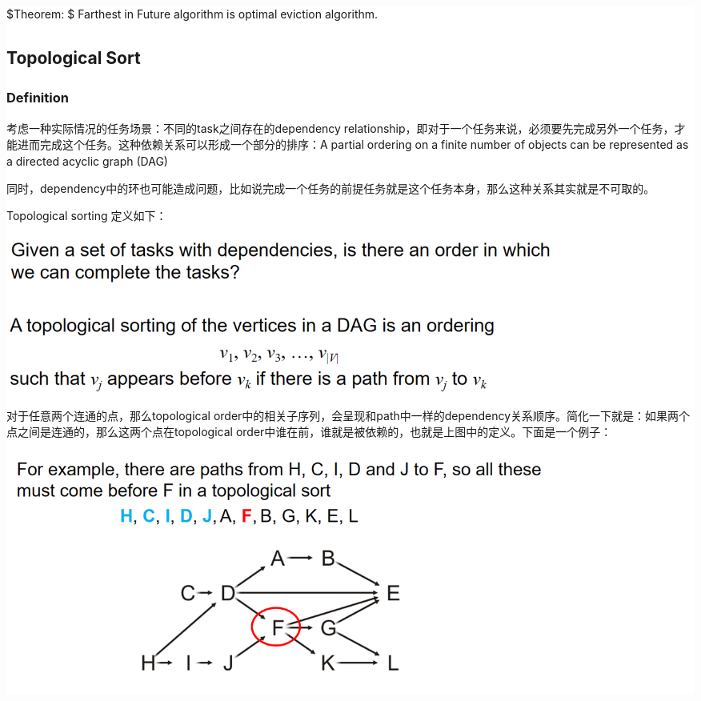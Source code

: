 $Theorem: $ Farthest in Future algorithm is optimal eviction algorithm.

## Topological Sort

### Definition

考虑一种实际情况的任务场景：不同的task之间存在的dependency relationship，即对于一个任务来说，必须要先完成另外一个任务，才能进而完成这个任务。这种依赖关系可以形成一个部分的排序：A partial ordering on a finite number of objects can be represented as a directed acyclic graph (DAG)

同时，dependency中的环也可能造成问题，比如说完成一个任务的前提任务就是这个任务本身，那么这种关系其实就是不可取的。

Topological sorting 定义如下：

<img src="img/221.png" alt="image" style="zoom: 67%;" />

对于任意两个连通的点，那么topological order中的相关子序列，会呈现和path中一样的dependency关系顺序。简化一下就是：如果两个点之间是连通的，那么这两个点在topological order中谁在前，谁就是被依赖的，也就是上图中的定义。下面是一个例子：

<img src="img/222.png" alt="image" style="zoom: 67%;" />
